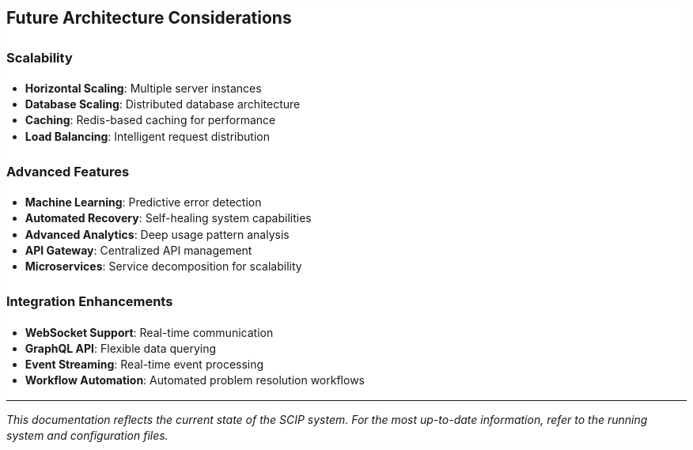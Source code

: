 ## Future Architecture Considerations

### Scalability
- **Horizontal Scaling**: Multiple server instances
- **Database Scaling**: Distributed database architecture
- **Caching**: Redis-based caching for performance
- **Load Balancing**: Intelligent request distribution

### Advanced Features
- **Machine Learning**: Predictive error detection
- **Automated Recovery**: Self-healing system capabilities
- **Advanced Analytics**: Deep usage pattern analysis
- **API Gateway**: Centralized API management
- **Microservices**: Service decomposition for scalability

### Integration Enhancements
- **WebSocket Support**: Real-time communication
- **GraphQL API**: Flexible data querying
- **Event Streaming**: Real-time event processing
- **Workflow Automation**: Automated problem resolution workflows

---

*This documentation reflects the current state of the SCIP system. For the most up-to-date information, refer to the running system and configuration files.*
